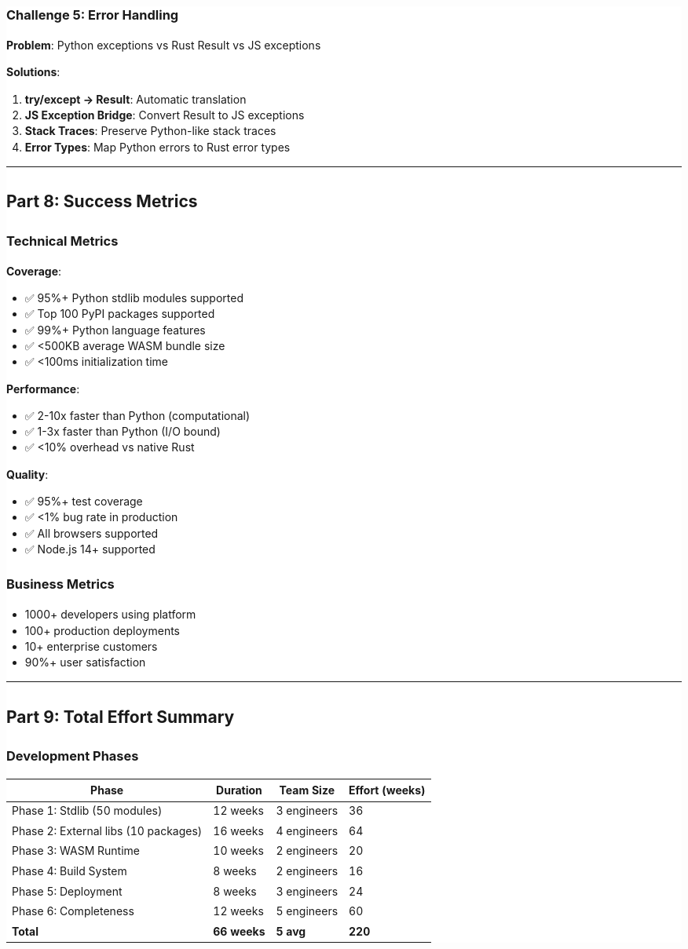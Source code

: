 
### Challenge 5: Error Handling

**Problem**: Python exceptions vs Rust Result vs JS exceptions

**Solutions**:
1. **try/except → Result**: Automatic translation
2. **JS Exception Bridge**: Convert Result to JS exceptions
3. **Stack Traces**: Preserve Python-like stack traces
4. **Error Types**: Map Python errors to Rust error types

---

## Part 8: Success Metrics

### Technical Metrics

**Coverage**:
- ✅ 95%+ Python stdlib modules supported
- ✅ Top 100 PyPI packages supported
- ✅ 99%+ Python language features
- ✅ <500KB average WASM bundle size
- ✅ <100ms initialization time

**Performance**:
- ✅ 2-10x faster than Python (computational)
- ✅ 1-3x faster than Python (I/O bound)
- ✅ <10% overhead vs native Rust

**Quality**:
- ✅ 95%+ test coverage
- ✅ <1% bug rate in production
- ✅ All browsers supported
- ✅ Node.js 14+ supported

### Business Metrics

- 1000+ developers using platform
- 100+ production deployments
- 10+ enterprise customers
- 90%+ user satisfaction

---

## Part 9: Total Effort Summary

### Development Phases

| Phase | Duration | Team Size | Effort (weeks) |
|-------|----------|-----------|----------------|
| Phase 1: Stdlib (50 modules) | 12 weeks | 3 engineers | 36 |
| Phase 2: External libs (10 packages) | 16 weeks | 4 engineers | 64 |
| Phase 3: WASM Runtime | 10 weeks | 2 engineers | 20 |
| Phase 4: Build System | 8 weeks | 2 engineers | 16 |
| Phase 5: Deployment | 8 weeks | 3 engineers | 24 |
| Phase 6: Completeness | 12 weeks | 5 engineers | 60 |
| **Total** | **66 weeks** | **5 avg** | **220** |
